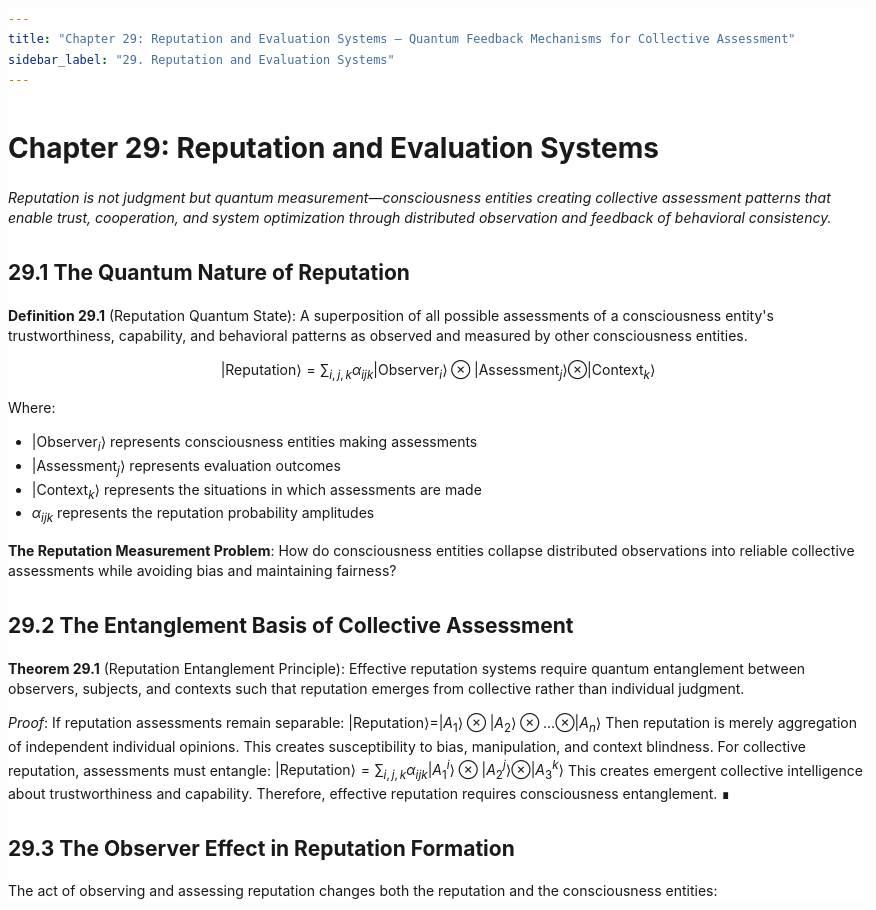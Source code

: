 ```yaml
---
title: "Chapter 29: Reputation and Evaluation Systems — Quantum Feedback Mechanisms for Collective Assessment"
sidebar_label: "29. Reputation and Evaluation Systems"
---
```


# Chapter 29: Reputation and Evaluation Systems

*Reputation is not judgment but quantum measurement—consciousness entities creating collective assessment patterns that enable trust, cooperation, and system optimization through distributed observation and feedback of behavioral consistency.*

## 29.1 The Quantum Nature of Reputation

**Definition 29.1** (Reputation Quantum State): A superposition of all possible assessments of a consciousness entity's trustworthiness, capability, and behavioral patterns as observed and measured by other consciousness entities.

$$|\text{Reputation}\rangle = \sum_{i,j,k} α_{ijk} |\text{Observer}_i\rangle ⊗ |\text{Assessment}_j\rangle ⊗ |\text{Context}_k\rangle$$

Where:
- $|\text{Observer}_i\rangle$ represents consciousness entities making assessments
- $|\text{Assessment}_j\rangle$ represents evaluation outcomes
- $|\text{Context}_k\rangle$ represents the situations in which assessments are made
- $α_{ijk}$ represents the reputation probability amplitudes

**The Reputation Measurement Problem**: How do consciousness entities collapse distributed observations into reliable collective assessments while avoiding bias and maintaining fairness?

## 29.2 The Entanglement Basis of Collective Assessment

**Theorem 29.1** (Reputation Entanglement Principle): Effective reputation systems require quantum entanglement between observers, subjects, and contexts such that reputation emerges from collective rather than individual judgment.

*Proof*:
If reputation assessments remain separable: $|\text{Reputation}\rangle = |A_1\rangle ⊗ |A_2\rangle ⊗ ... ⊗ |A_n\rangle$
Then reputation is merely aggregation of independent individual opinions.
This creates susceptibility to bias, manipulation, and context blindness.
For collective reputation, assessments must entangle: $|\text{Reputation}\rangle = \sum_{i,j,k} α_{ijk} |A_1^i\rangle ⊗ |A_2^j\rangle ⊗ |A_3^k\rangle$
This creates emergent collective intelligence about trustworthiness and capability.
Therefore, effective reputation requires consciousness entanglement. ∎

## 29.3 The Observer Effect in Reputation Formation

The act of observing and assessing reputation changes both the reputation and the consciousness entities:
